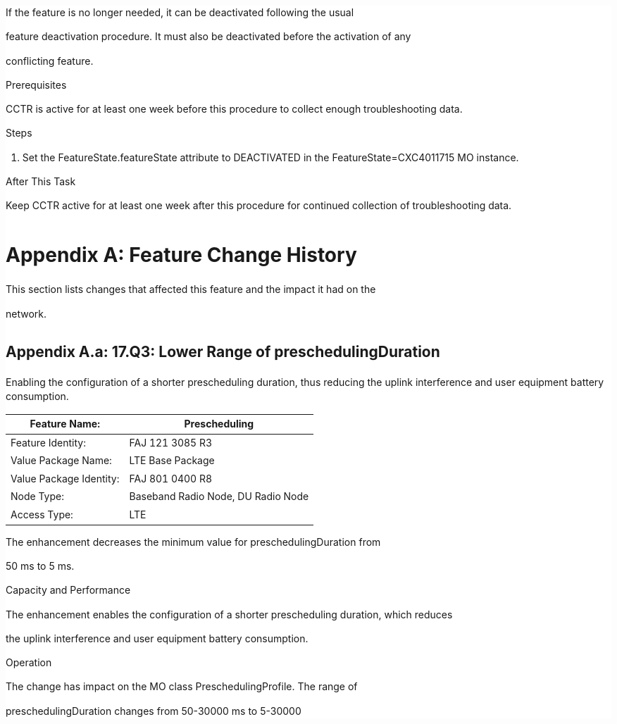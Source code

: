 If the feature is no longer needed, it can be deactivated following the usual

feature deactivation procedure. It must also be deactivated before the activation of any

conflicting feature.

Prerequisites

CCTR is active for at least one week before this procedure to collect enough troubleshooting data.

Steps

1. Set the FeatureState.featureState attribute to DEACTIVATED in the FeatureState=CXC4011715 MO instance.

After This Task

Keep CCTR active for at least one week after this procedure for continued collection of troubleshooting data.

# Appendix A: Feature Change History

This section lists changes that affected this feature and the impact it had on the

network.

## Appendix A.a: 17.Q3: Lower Range of preschedulingDuration

Enabling the configuration of a shorter prescheduling duration, thus reducing the uplink interference and user equipment battery consumption.

| Feature Name:           | Prescheduling                      |
|-------------------------|------------------------------------|
| Feature Identity:       | FAJ 121 3085 R3                    |
| Value Package Name:     | LTE Base Package                   |
| Value Package Identity: | FAJ 801 0400 R8                    |
| Node Type:              | Baseband Radio Node, DU Radio Node |
| Access Type:            | LTE                                |

The enhancement decreases the minimum value for preschedulingDuration from

50 ms to 5 ms.

Capacity and Performance

The enhancement enables the configuration of a shorter prescheduling duration, which reduces

the uplink interference and user equipment battery consumption.

Operation

The change has impact on the MO class PreschedulingProfile. The range of

preschedulingDuration changes from 50-30000 ms to 5-30000
